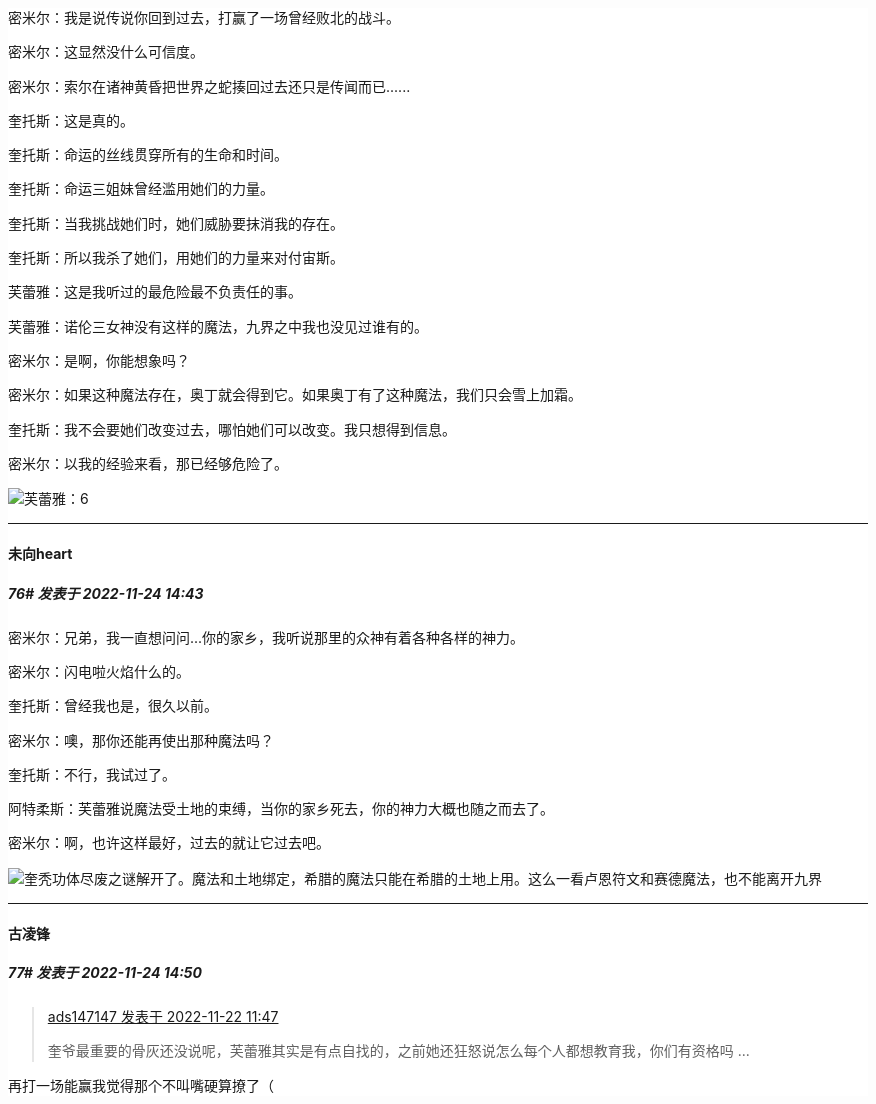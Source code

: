 密米尔：我是说传说你回到过去，打赢了一场曾经败北的战斗。

密米尔：这显然没什么可信度。

密米尔：索尔在诸神黄昏把世界之蛇揍回过去还只是传闻而已......

奎托斯：这是真的。

奎托斯：命运的丝线贯穿所有的生命和时间。

奎托斯：命运三姐妹曾经滥用她们的力量。

奎托斯：当我挑战她们时，她们威胁要抹消我的存在。

奎托斯：所以我杀了她们，用她们的力量来对付宙斯。

芙蕾雅：这是我听过的最危险最不负责任的事。

芙蕾雅：诺伦三女神没有这样的魔法，九界之中我也没见过谁有的。

密米尔：是啊，你能想象吗？

密米尔：如果这种魔法存在，奥丁就会得到它。如果奥丁有了这种魔法，我们只会雪上加霜。

奎托斯：我不会要她们改变过去，哪怕她们可以改变。我只想得到信息。

密米尔：以我的经验来看，那已经够危险了。

<img src="https://static.saraba1st.com/image/smiley/face2017/067.png" referrerpolicy="no-referrer">芙蕾雅：6



*****

####  未向heart  
##### 76#       发表于 2022-11-24 14:43

密米尔：兄弟，我一直想问问...你的家乡，我听说那里的众神有着各种各样的神力。

密米尔：闪电啦火焰什么的。

奎托斯：曾经我也是，很久以前。

密米尔：噢，那你还能再使出那种魔法吗？

奎托斯：不行，我试过了。

阿特柔斯：芙蕾雅说魔法受土地的束缚，当你的家乡死去，你的神力大概也随之而去了。

密米尔：啊，也许这样最好，过去的就让它过去吧。

<img src="https://static.saraba1st.com/image/smiley/face2017/067.png" referrerpolicy="no-referrer">奎秃功体尽废之谜解开了。魔法和土地绑定，希腊的魔法只能在希腊的土地上用。这么一看卢恩符文和赛德魔法，也不能离开九界

*****

####  古凌锋  
##### 77#       发表于 2022-11-24 14:50

<blockquote><a href="httphttps://bbs.saraba1st.com/2b/forum.php?mod=redirect&amp;goto=findpost&amp;pid=58550295&amp;ptid=2104864" target="_blank">ads147147 发表于 2022-11-22 11:47</a>

奎爷最重要的骨灰还没说呢，芙蕾雅其实是有点自找的，之前她还狂怒说怎么每个人都想教育我，你们有资格吗 ...</blockquote>
再打一场能赢我觉得那个不叫嘴硬算撩了（
